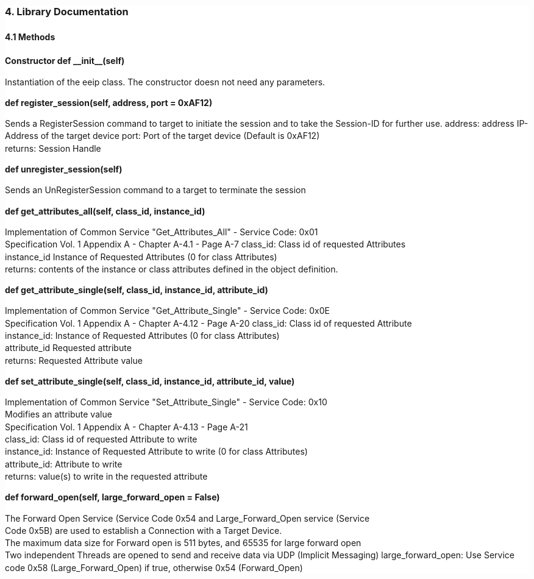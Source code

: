 <div id="librarydocumentation"/>

### 4. Library Documentation

<div id="methods"/>

#### 4.1 Methods

**Constructor def \_\_init__(self)**

Instantiation of the eeip class. The constructor doesn not need any parameters.

**def register_session(self, address, port = 0xAF12)**

Sends a RegisterSession command to target to initiate the session and to take the Session-ID for further use.
address: address IP-Address of the target device
port: Port of the target device (Default is 0xAF12)  
returns: Session Handle

**def unregister_session(self)**

Sends an UnRegisterSession command to a target to terminate the session

**def get_attributes_all(self, class_id, instance_id)**

Implementation of Common Service "Get_Attributes_All" - Service Code: 0x01  
Specification Vol. 1 Appendix A - Chapter A-4.1 - Page A-7
class_id: Class id of requested Attributes  
instance_id Instance of Requested Attributes (0 for class Attributes)  
returns: contents of the instance or class attributes defined in the object definition.

**def get_attribute_single(self, class_id, instance_id, attribute_id)**

Implementation of Common Service "Get_Attribute_Single" - Service Code: 0x0E  
Specification Vol. 1 Appendix A - Chapter A-4.12 - Page A-20
class_id: Class id of requested Attribute  
instance_id: Instance of Requested Attributes (0 for class Attributes)  
attribute_id Requested attribute  
returns: Requested Attribute value

**def set_attribute_single(self, class_id, instance_id, attribute_id, value)**

Implementation of Common Service "Set_Attribute_Single" - Service Code: 0x10  
Modifies an attribute value  
Specification Vol. 1 Appendix A - Chapter A-4.13 - Page A-21  
class_id: Class id of requested Attribute to write  
instance_id: Instance of Requested Attribute to write (0 for class Attributes)  
attribute_id: Attribute to write  
returns: value(s) to write in the requested attribute

**def forward_open(self, large_forward_open = False)**

The Forward Open Service (Service Code 0x54 and Large_Forward_Open service (Service  
Code 0x5B) are used to establish a Connection with a Target Device.  
The maximum data size for Forward open is 511 bytes, and 65535 for large forward open  
Two independent Threads are opened to send and receive data via UDP (Implicit Messaging)
large_forward_open: Use Service code 0x58 (Large_Forward_Open) if true, otherwise 0x54 (Forward_Open) 
